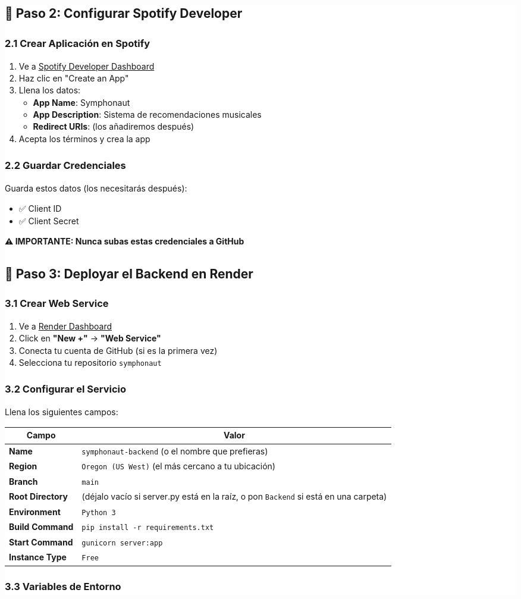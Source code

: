 ## 🎵 Paso 2: Configurar Spotify Developer

### 2.1 Crear Aplicación en Spotify

1. Ve a [Spotify Developer Dashboard](https://developer.spotify.com/dashboard)
2. Haz clic en "Create an App"
3. Llena los datos:
   - **App Name**: Symphonaut
   - **App Description**: Sistema de recomendaciones musicales
   - **Redirect URIs**: (los añadiremos después)
4. Acepta los términos y crea la app

### 2.2 Guardar Credenciales

Guarda estos datos (los necesitarás después):
- ✅ Client ID
- ✅ Client Secret

**⚠️ IMPORTANTE: Nunca subas estas credenciales a GitHub**

## 🔧 Paso 3: Deployar el Backend en Render

### 3.1 Crear Web Service

1. Ve a [Render Dashboard](https://dashboard.render.com)
2. Click en **"New +"** → **"Web Service"**
3. Conecta tu cuenta de GitHub (si es la primera vez)
4. Selecciona tu repositorio `symphonaut`

### 3.2 Configurar el Servicio

Llena los siguientes campos:

| Campo | Valor |
|-------|-------|
| **Name** | `symphonaut-backend` (o el nombre que prefieras) |
| **Region** | `Oregon (US West)` (el más cercano a tu ubicación) |
| **Branch** | `main` |
| **Root Directory** | (déjalo vacío si server.py está en la raíz, o pon `Backend` si está en una carpeta) |
| **Environment** | `Python 3` |
| **Build Command** | `pip install -r requirements.txt` |
| **Start Command** | `gunicorn server:app` |
| **Instance Type** | `Free` |

### 3.3 Variables de Entorno
